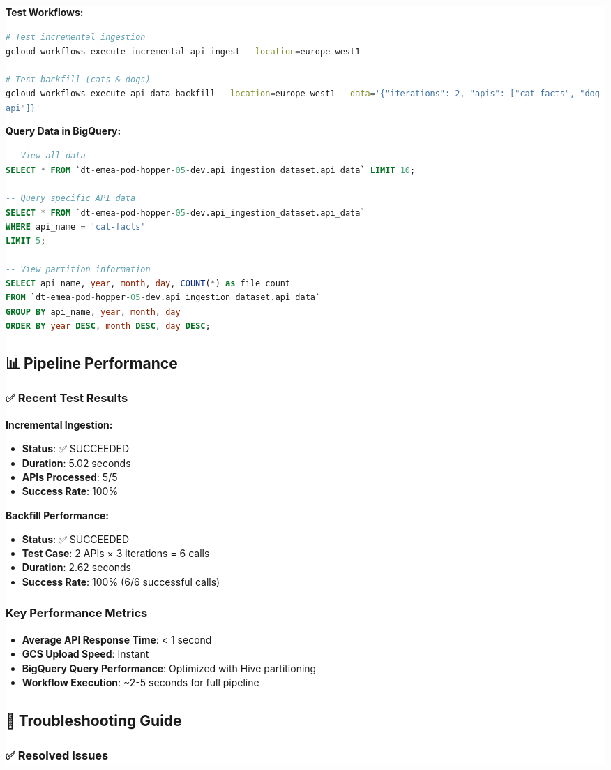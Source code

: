 **Test Workflows:**
```bash
# Test incremental ingestion
gcloud workflows execute incremental-api-ingest --location=europe-west1

# Test backfill (cats & dogs)
gcloud workflows execute api-data-backfill --location=europe-west1 --data='{"iterations": 2, "apis": ["cat-facts", "dog-api"]}'
```

**Query Data in BigQuery:**
```sql
-- View all data
SELECT * FROM `dt-emea-pod-hopper-05-dev.api_ingestion_dataset.api_data` LIMIT 10;

-- Query specific API data
SELECT * FROM `dt-emea-pod-hopper-05-dev.api_ingestion_dataset.api_data` 
WHERE api_name = 'cat-facts' 
LIMIT 5;

-- View partition information
SELECT api_name, year, month, day, COUNT(*) as file_count
FROM `dt-emea-pod-hopper-05-dev.api_ingestion_dataset.api_data`
GROUP BY api_name, year, month, day
ORDER BY year DESC, month DESC, day DESC;
```

## 📊 Pipeline Performance

### ✅ Recent Test Results

**Incremental Ingestion:**
- **Status**: ✅ SUCCEEDED
- **Duration**: 5.02 seconds
- **APIs Processed**: 5/5
- **Success Rate**: 100%

**Backfill Performance:**
- **Status**: ✅ SUCCEEDED
- **Test Case**: 2 APIs × 3 iterations = 6 calls
- **Duration**: 2.62 seconds
- **Success Rate**: 100% (6/6 successful calls)

### Key Performance Metrics
- **Average API Response Time**: < 1 second
- **GCS Upload Speed**: Instant
- **BigQuery Query Performance**: Optimized with Hive partitioning
- **Workflow Execution**: ~2-5 seconds for full pipeline

## 🔧 Troubleshooting Guide

### ✅ Resolved Issues
